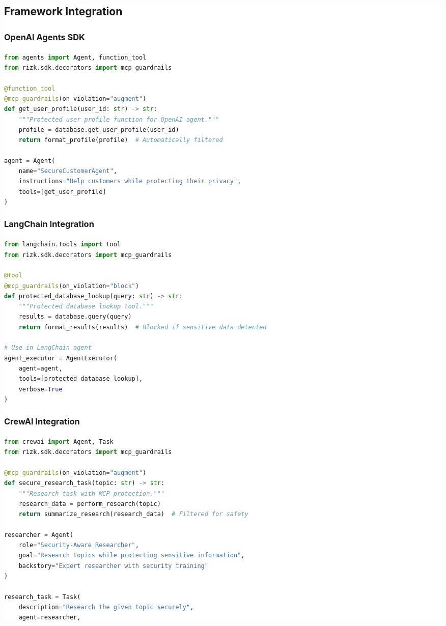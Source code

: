 ## Framework Integration

### OpenAI Agents SDK

```python
from agents import Agent, function_tool
from rizk.sdk.decorators import mcp_guardrails

@function_tool
@mcp_guardrails(on_violation="augment")
def get_user_profile(user_id: str) -> str:
    """Protected user profile function for OpenAI agent."""
    profile = database.get_user_profile(user_id)
    return format_profile(profile)  # Automatically filtered

agent = Agent(
    name="SecureCustomerAgent",
    instructions="Help customers while protecting their privacy",
    tools=[get_user_profile]
)
```

### LangChain Integration

```python
from langchain.tools import tool
from rizk.sdk.decorators import mcp_guardrails

@tool
@mcp_guardrails(on_violation="block")
def protected_database_lookup(query: str) -> str:
    """Protected database lookup tool."""
    results = database.query(query)
    return format_results(results)  # Blocked if sensitive data detected

# Use in LangChain agent
agent_executor = AgentExecutor(
    agent=agent,
    tools=[protected_database_lookup],
    verbose=True
)
```

### CrewAI Integration

```python
from crewai import Agent, Task
from rizk.sdk.decorators import mcp_guardrails

@mcp_guardrails(on_violation="augment")
def secure_research_task(topic: str) -> str:
    """Research task with MCP protection."""
    research_data = perform_research(topic)
    return summarize_research(research_data)  # Filtered for safety

researcher = Agent(
    role="Security-Aware Researcher",
    goal="Research topics while protecting sensitive information",
    backstory="Expert researcher with security training"
)

research_task = Task(
    description="Research the given topic securely",
    agent=researcher,
```
